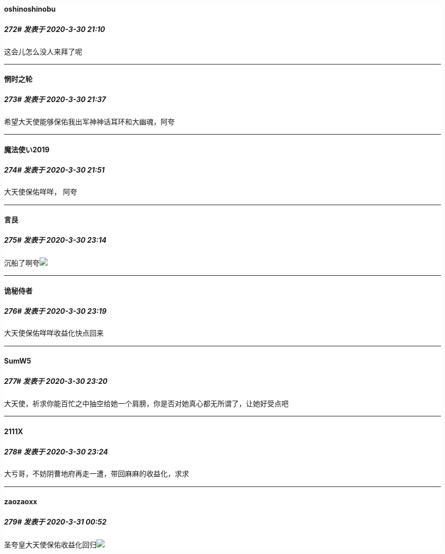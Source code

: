 ####  oshinoshinobu  
##### 272#       发表于 2020-3-30 21:10

这会儿怎么没人来拜了呢

*****

####  惘时之轮  
##### 273#       发表于 2020-3-30 21:37

希望大天使能够保佑我出军神神话耳环和大幽魂，阿夸

*****

####  魔法使い2019  
##### 274#       发表于 2020-3-30 21:51

大天使保佑咩咩， 阿夸

*****

####  言艮  
##### 275#       发表于 2020-3-30 23:14

沉船了啊夸<img src="https://static.saraba1st.com/image/smiley/face2017/138.png" referrerpolicy="no-referrer">

*****

####  诡秘侍者  
##### 276#       发表于 2020-3-30 23:19

大天使保佑咩咩收益化快点回来

*****

####  SumW5  
##### 277#       发表于 2020-3-30 23:20

大天使，祈求你能百忙之中抽空给她一个肩膀，你是否对她真心都无所谓了，让她好受点吧

*****

####  2111X  
##### 278#       发表于 2020-3-30 23:24

大亏哥，不妨阴曹地府再走一遭，带回麻麻的收益化，求求

*****

####  zaozaoxx  
##### 279#       发表于 2020-3-31 00:52

圣夸皇大天使保佑收益化回归<img src="https://static.saraba1st.com/image/smiley/face2017/006.png" referrerpolicy="no-referrer">
